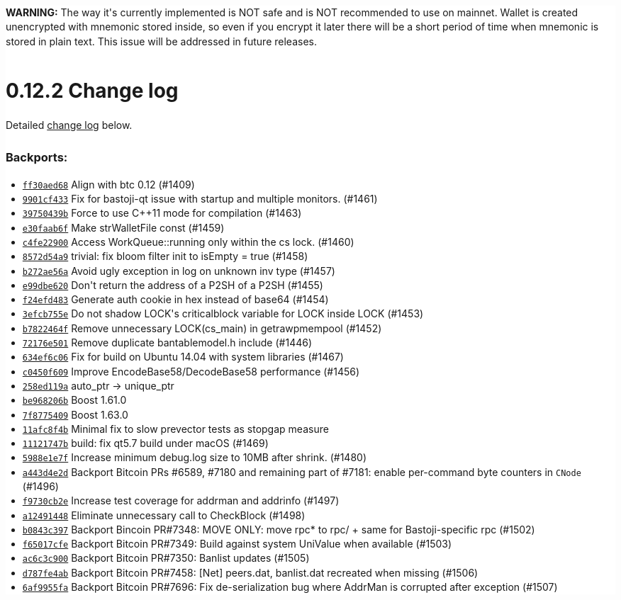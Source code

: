 **WARNING:** The way it's currently implemented is NOT safe and is NOT recommended to use on mainnet. Wallet is created unencrypted with mnemonic stored inside, so even if you encrypt it later there will be a short period of time when mnemonic is stored in plain text. This issue will be addressed in future releases.

0.12.2 Change log
=================

Detailed [change log](https://github.com/bastojipay/bastoji.compare/v0.12.1.x...bastojipay:v0.12.2.x) below.

### Backports:
- [`ff30aed68`](https://github.com/bastojipay/bastoji.commit/ff30aed68) Align with btc 0.12 (#1409)
- [`9901cf433`](https://github.com/bastojipay/bastoji.commit/9901cf433) Fix for bastoji-qt issue with startup and multiple monitors. (#1461)
- [`39750439b`](https://github.com/bastojipay/bastoji.commit/39750439b) Force to use C++11 mode for compilation (#1463)
- [`e30faab6f`](https://github.com/bastojipay/bastoji.commit/e30faab6f) Make strWalletFile const (#1459)
- [`c4fe22900`](https://github.com/bastojipay/bastoji.commit/c4fe22900) Access WorkQueue::running only within the cs lock. (#1460)
- [`8572d54a9`](https://github.com/bastojipay/bastoji.commit/8572d54a9) trivial: fix bloom filter init to isEmpty = true (#1458)
- [`b272ae56a`](https://github.com/bastojipay/bastoji.commit/b272ae56a) Avoid ugly exception in log on unknown inv type (#1457)
- [`e99dbe620`](https://github.com/bastojipay/bastoji.commit/e99dbe620) Don't return the address of a P2SH of a P2SH (#1455)
- [`f24efd483`](https://github.com/bastojipay/bastoji.commit/f24efd483) Generate auth cookie in hex instead of base64 (#1454)
- [`3efcb755e`](https://github.com/bastojipay/bastoji.commit/3efcb755e) Do not shadow LOCK's criticalblock variable for LOCK inside LOCK (#1453)
- [`b7822464f`](https://github.com/bastojipay/bastoji.commit/b7822464f) Remove unnecessary LOCK(cs_main) in getrawpmempool (#1452)
- [`72176e501`](https://github.com/bastojipay/bastoji.commit/72176e501) Remove duplicate bantablemodel.h include (#1446)
- [`634ef6c06`](https://github.com/bastojipay/bastoji.commit/634ef6c06) Fix for build on Ubuntu 14.04 with system libraries (#1467)
- [`c0450f609`](https://github.com/bastojipay/bastoji.commit/c0450f609) Improve EncodeBase58/DecodeBase58 performance (#1456)
- [`258ed119a`](https://github.com/bastojipay/bastoji.commit/258ed119a) auto_ptr → unique_ptr
- [`be968206b`](https://github.com/bastojipay/bastoji.commit/be968206b) Boost 1.61.0
- [`7f8775409`](https://github.com/bastojipay/bastoji.commit/7f8775409) Boost 1.63.0
- [`11afc8f4b`](https://github.com/bastojipay/bastoji.commit/11afc8f4b) Minimal fix to slow prevector tests as stopgap measure
- [`11121747b`](https://github.com/bastojipay/bastoji.commit/11121747b) build: fix qt5.7 build under macOS (#1469)
- [`5988e1e7f`](https://github.com/bastojipay/bastoji.commit/5988e1e7f) Increase minimum debug.log size to 10MB after shrink. (#1480)
- [`a443d4e2d`](https://github.com/bastojipay/bastoji.commit/a443d4e2d) Backport Bitcoin PRs #6589, #7180 and remaining part of #7181: enable per-command byte counters in `CNode` (#1496)
- [`f9730cb2e`](https://github.com/bastojipay/bastoji.commit/f9730cb2e) Increase test coverage for addrman and addrinfo (#1497)
- [`a12491448`](https://github.com/bastojipay/bastoji.commit/a12491448) Eliminate unnecessary call to CheckBlock (#1498)
- [`b0843c397`](https://github.com/bastojipay/bastoji.commit/b0843c397) Backport Bincoin PR#7348: MOVE ONLY: move rpc* to rpc/ + same for Bastoji-specific rpc (#1502)
- [`f65017cfe`](https://github.com/bastojipay/bastoji.commit/f65017cfe) Backport Bitcoin PR#7349: Build against system UniValue when available (#1503)
- [`ac6c3c900`](https://github.com/bastojipay/bastoji.commit/ac6c3c900) Backport Bitcoin PR#7350: Banlist updates (#1505)
- [`d787fe4ab`](https://github.com/bastojipay/bastoji.commit/d787fe4ab) Backport Bitcoin PR#7458: [Net] peers.dat, banlist.dat recreated when missing (#1506)
- [`6af9955fa`](https://github.com/bastojipay/bastoji.commit/6af9955fa) Backport Bitcoin PR#7696: Fix de-serialization bug where AddrMan is corrupted after exception (#1507)